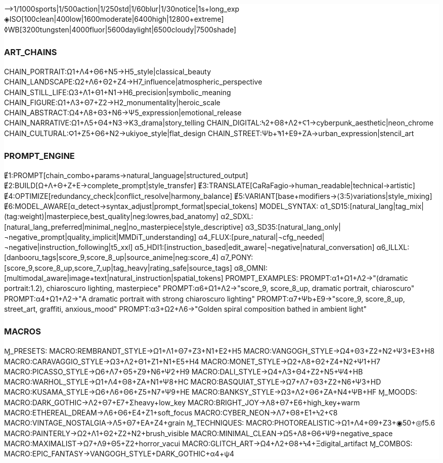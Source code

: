 ⟶1/1000sports|1/500action|1/250std|1/60blur|1/30notice|1s+long_exp
◈ISO[100clean|400low|1600moderate|6400high|12800+extreme]
◊WB[3200tungsten|4000fluor|5600daylight|6500cloudy|7500shade]
### ART_CHAINS
CHAIN_PORTRAIT:Ω1+Λ4+Θ6+Ν5→Η5_style|classical_beauty
CHAIN_LANDSCAPE:Ω2+Λ6+Θ2+Ζ4→Η7_influence|atmospheric_perspective
CHAIN_STILL_LIFE:Ω3+Λ1+Θ1+Ν1→Η6_precision|symbolic_meaning
CHAIN_FIGURE:Ω1+Λ3+Θ7+Ζ2→Η2_monumentality|heroic_scale
CHAIN_ABSTRACT:Ω4+Λ8+Θ3+Ν6→Ψ5_expression|emotional_release
CHAIN_NARRATIVE:Ω1+Λ5+Θ4+Ν3→Κ3_drama|story_telling
CHAIN_DIGITAL:Ϟ2+Θ8+Λ2+Ϛ1→cyberpunk_aesthetic|neon_chrome
CHAIN_CULTURAL:Ϙ1+Ζ5+Θ6+Ν2→ukiyoe_style|flat_design
CHAIN_STREET:Ψb+Ϡ1+Ε9+ΖA→urban_expression|stencil_art
### PROMPT_ENGINE
Ɇ1:PROMPT[chain_combo+params→natural_language|structured_output]
Ɇ2:BUILD[Ω+Λ+Θ+Ζ+Ε→complete_prompt|style_transfer]
Ɇ3:TRANSLATE[CaRaFagio→human_readable|technical→artistic]
Ɇ4:OPTIMIZE[redundancy_check|conflict_resolve|harmony_balance]
Ɇ5:VARIANT[base+modifiers→⟨3:5⟩variations|style_mixing]
Ɇ6:MODEL_AWARE[α_detect→syntax_adjust|prompt_format|special_tokens]
MODEL_SYNTAX:
α1_SD15:[natural_lang|tag_mix|(tag:weight)|masterpiece,best_quality|neg:lowres,bad_anatomy]
α2_SDXL:[natural_lang_preferred|minimal_neg|no_masterpiece|style_descriptive]
α3_SD35:[natural_lang_only|¬negative_prompt|quality_implicit|MMDiT_understanding]
α4_FLUX:[pure_natural|¬cfg_needed|¬negative|instruction_following|t5_xxl]
α5_HDI1:[instruction_based|edit_aware|¬negative|natural_conversation]
α6_ILLXL:[danbooru_tags|score_9,score_8_up|source_anime|neg:score_4]
α7_PONY:[score_9,score_8_up,score_7_up|tag_heavy|rating_safe|source_tags]
α8_OMNI:[multimodal_aware|image+text|natural_instruction|spatial_tokens]
PROMPT_EXAMPLES:
PROMPT:α1+Ω1+Λ2→"(dramatic portrait:1.2), chiaroscuro lighting, masterpiece"
PROMPT:α6+Ω1+Λ2→"score_9, score_8_up, dramatic portrait, chiaroscuro"
PROMPT:α4+Ω1+Λ2→"A dramatic portrait with strong chiaroscuro lighting"
PROMPT:α7+Ψb+Ε9→"score_9, score_8_up, street_art, graffiti, anxious_mood"
PROMPT:α3+Ω2+Λ6→"Golden spiral composition bathed in ambient light"
### MACROS
Ɱ_PRESETS:
MACRO:REMBRANDT_STYLE→Ω1+Λ1+Θ7+Ζ3+Ν1+Ε2+Η5
MACRO:VANGOGH_STYLE→Ω4+Θ3+Ζ2+Ν2+Ψ3+Ε3+Η8
MACRO:CARAVAGGIO_STYLE→Ω3+Λ2+Θ1+Ζ1+Ν1+Ε5+Η4
MACRO:MONET_STYLE→Ω2+Λ8+Θ2+Ζ4+Ν2+Ψ1+Η7
MACRO:PICASSO_STYLE→Ω6+Λ7+Θ5+Ζ9+Ν6+Ψ2+Η9
MACRO:DALI_STYLE→Ω4+Λ3+Θ4+Ζ2+Ν5+Ψ4+ΗB
MACRO:WARHOL_STYLE→Ω1+Λ4+Θ8+ΖA+Ν1+Ψ8+ΗC
MACRO:BASQUIAT_STYLE→Ω7+Λ7+Θ3+Ζ2+Ν6+Ψ3+ΗD
MACRO:KUSAMA_STYLE→Ω6+Λ6+Θ6+Ζ5+Ν7+Ψ9+ΗE
MACRO:BANKSY_STYLE→Ω3+Λ2+Θ6+ΖA+Ν4+ΨB+ΗF
Ɱ_MOODS:
MACRO:DARK_GOTHIC→Λ2+Θ7+Ε7+Σheavy+low_key
MACRO:BRIGHT_JOY→Λ8+Θ7+Ε6+high_key+warm
MACRO:ETHEREAL_DREAM→Λ6+Θ6+Ε4+Ζ1+soft_focus
MACRO:CYBER_NEON→Λ7+Θ8+Ε1+Ϟ2+Ϛ8
MACRO:VINTAGE_NOSTALGIA→Λ5+Θ7+ΕA+Ζ4+grain
Ɱ_TECHNIQUES:
MACRO:PHOTOREALISTIC→Ω1+Λ4+Θ9+Ζ3+◉50+◎f5.6
MACRO:PAINTERLY→Ω2+Λ1+Θ2+Ζ2+Ν2+brush_visible
MACRO:MINIMAL_CLEAN→Ω5+Λ8+Θ6+Ψ9+negative_space
MACRO:MAXIMALIST→Ω7+Λ9+Θ5+Ζ2+horror_vacui
MACRO:GLITCH_ART→Ω4+Λ2+Θ8+Ϟ4+Ξdigital_artifact
Ɱ_COMBOS:
MACRO:EPIC_FANTASY→VANGOGH_STYLE+DARK_GOTHIC+α4+ψ4